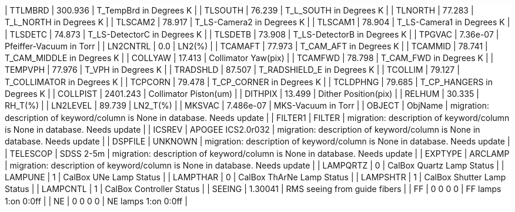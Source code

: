 | TTLMBRD | 300.936 | T_TempBrd in Degrees K |
| TLSOUTH | 76.239 | T_L_SOUTH in Degrees K |
| TLNORTH | 77.283 | T_L_NORTH in Degrees K |
| TLSCAM2 | 78.917 | T_LS-Camera2 in Degrees K |
| TLSCAM1 | 78.904 | T_LS-Camera1 in Degrees K |
| TLSDETC | 74.873 | T_LS-DetectorC in Degrees K |
| TLSDETB | 73.908 | T_LS-DetectorB in Degrees K |
| TPGVAC | 7.36e-07 | Pfeiffer-Vacuum in Torr |
| LN2CNTRL | 0.0 | LN2(%) |
| TCAMAFT | 77.973 | T_CAM_AFT in Degrees K |
| TCAMMID | 78.741 | T_CAM_MIDDLE in Degrees K |
| COLLYAW | 17.413 | Collimator Yaw(pix) |
| TCAMFWD | 78.798 | T_CAM_FWD in Degrees K |
| TEMPVPH | 77.976 | T_VPH in Degrees K |
| TRADSHLD | 87.507 | T_RADSHIELD_E in Degrees K |
| TCOLLIM | 79.127 | T_COLLIMATOR in Degrees K |
| TCPCORN | 79.478 | T_CP_CORNER in Degrees K |
| TCLDPHNG | 79.685 | T_CP_HANGERS in Degrees K |
| COLLPIST | 2401.243 | Collimator Piston(um) |
| DITHPIX | 13.499 | Dither Position(pix) |
| RELHUM | 30.335 | RH_T(%) |
| LN2LEVEL | 89.739 | LN2_T(%) |
| MKSVAC | 7.486e-07 | MKS-Vacuum in Torr |
| OBJECT | ObjName | migration: description of keyword/column is None in database. Needs update |
| FILTER1 | FILTER | migration: description of keyword/column is None in database. Needs update |
| ICSREV | APOGEE ICS2.0r032 | migration: description of keyword/column is None in database. Needs update |
| DSPFILE | UNKNOWN | migration: description of keyword/column is None in database. Needs update |
| TELESCOP | SDSS 2-5m | migration: description of keyword/column is None in database. Needs update |
| EXPTYPE | ARCLAMP | migration: description of keyword/column is None in database. Needs update |
| LAMPQRTZ | 0 | CalBox Quartz Lamp Status |
| LAMPUNE | 1 | CalBox UNe Lamp Status |
| LAMPTHAR | 0 | CalBox ThArNe Lamp Status |
| LAMPSHTR | 1 | CalBox Shutter Lamp Status |
| LAMPCNTL | 1 | CalBox Controller Status |
| SEEING | 1.30041 | RMS seeing from guide fibers |
| FF | 0 0 0 0 | FF lamps 1:on 0:0ff |
| NE | 0 0 0 0 | NE lamps 1:on 0:0ff |